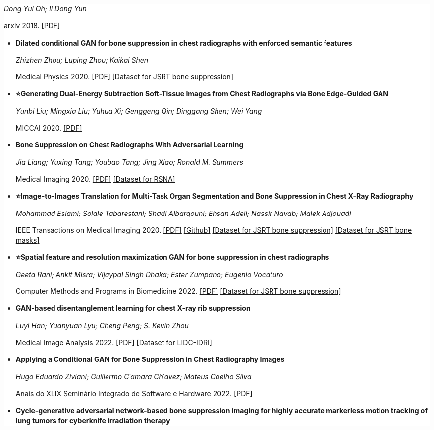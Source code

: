   *Dong Yul Oh; Il Dong Yun*

  arxiv 2018. [[PDF]](https://arxiv.org/abs/1811.02628)

+ **Dilated conditional GAN for bone suppression in chest radiographs with enforced semantic features**

  *Zhizhen Zhou; Luping Zhou; Kaikai Shen*

  Medical Physics 2020. [[PDF]](https://pubmed.ncbi.nlm.nih.gov/32621786/) [[Dataset for JSRT bone suppression]](https://www.kaggle.com/datasets/hmchuong/xray-bone-shadow-supression)

+ **⭐Generating Dual-Energy Subtraction Soft-Tissue Images from Chest Radiographs via Bone Edge-Guided GAN**

  *Yunbi Liu; Mingxia Liu; Yuhua Xi; Genggeng Qin; Dinggang Shen; Wei Yang*

  MICCAI 2020. [[PDF]](https://link.springer.com/chapter/10.1007/978-3-030-59713-9_65)

+ **Bone Suppression on Chest Radiographs With Adversarial Learning**

  *Jia Liang; Yuxing Tang; Youbao Tang; Jing Xiao; Ronald M. Summers*

  Medical Imaging 2020. [[PDF]](https://arxiv.org/abs/2002.03073) [[Dataset for RSNA]](https://www.kaggle.com/c/rsna-pneumonia-detection-challenge/data)

+ **⭐Image-to-Images Translation for Multi-Task Organ Segmentation and Bone Suppression in Chest X-Ray Radiography**

  *Mohammad Eslami; Solale Tabarestani; Shadi Albarqouni; Ehsan Adeli; Nassir Navab; Malek Adjouadi*

  IEEE Transactions on Medical Imaging 2020. [[PDF]](https://ieeexplore.ieee.org/document/8999560) [[Github]](https://github.com/mohaEs/image-to-images-translation) [[Dataset for JSRT bone suppression]](https://www.kaggle.com/datasets/hmchuong/xray-bone-shadow-supression) [[Dataset for JSRT bone masks]](https://doi.org/10.25919/5c49548be0551)

+ **⭐Spatial feature and resolution maximization GAN for bone suppression in chest radiographs**

  *Geeta Rani; Ankit Misra; Vijaypal Singh Dhaka; Ester Zumpano; Eugenio Vocaturo*

  Computer Methods and Programs in Biomedicine 2022. [[PDF]](https://www.sciencedirect.com/science/article/pii/S0169260722004060) [[Dataset for JSRT bone suppression]](https://www.kaggle.com/datasets/hmchuong/xray-bone-shadow-supression)

+ **GAN-based disentanglement learning for chest X-ray rib suppression**

  *Luyi Han; Yuanyuan Lyu; Cheng Peng; S. Kevin Zhou*

  Medical Image Analysis 2022. [[PDF]](https://www.sciencedirect.com/science/article/pii/S1361841522000226?via%3Dihub#bib0002) [[Dataset for LIDC-IDRI]](https://wiki.cancerimagingarchive.net/pages/viewpage.action?pageId=1966254)

+ **Applying a Conditional GAN for Bone Suppression in Chest Radiography Images**

  *Hugo Eduardo Ziviani; Guillermo C´amara Ch´avez; Mateus Coelho Silva*

  Anais do XLIX Seminário Integrado de Software e Hardware 2022. [[PDF]](https://sol.sbc.org.br/index.php/semish/article/view/20794)

+ **Cycle-generative adversarial network-based bone suppression imaging for highly accurate markerless motion tracking of lung tumors for cyberknife irradiation therapy**
   